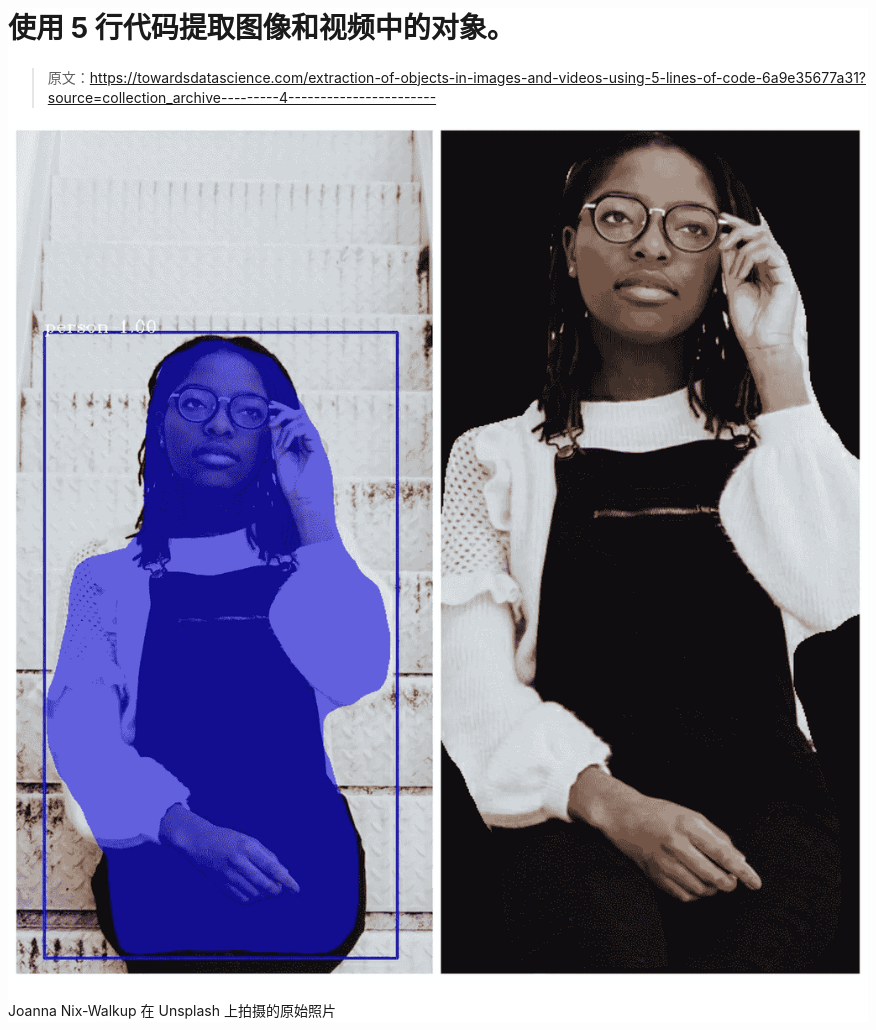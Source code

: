 # 使用 5 行代码提取图像和视频中的对象。

> 原文：<https://towardsdatascience.com/extraction-of-objects-in-images-and-videos-using-5-lines-of-code-6a9e35677a31?source=collection_archive---------4----------------------->

![](img/5c10ba28514a4dc379545dabae876a92.png)

Joanna Nix-Walkup 在 Unsplash 上拍摄的原始照片
